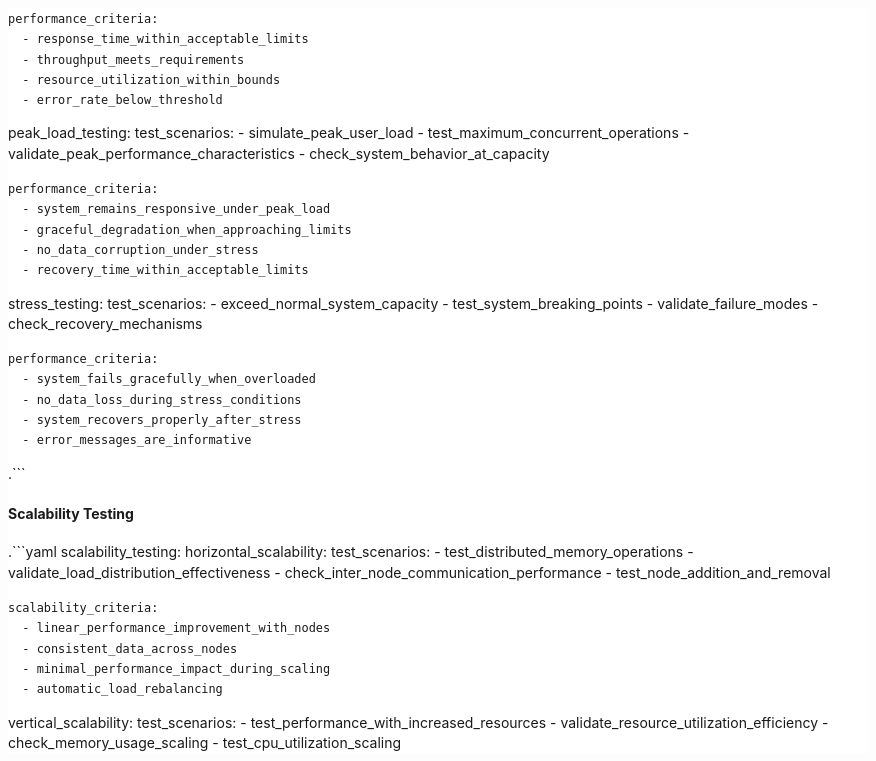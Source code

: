     performance_criteria:
      - response_time_within_acceptable_limits
      - throughput_meets_requirements
      - resource_utilization_within_bounds
      - error_rate_below_threshold
      
  peak_load_testing:
    test_scenarios:
      - simulate_peak_user_load
      - test_maximum_concurrent_operations
      - validate_peak_performance_characteristics
      - check_system_behavior_at_capacity
      
    performance_criteria:
      - system_remains_responsive_under_peak_load
      - graceful_degradation_when_approaching_limits
      - no_data_corruption_under_stress
      - recovery_time_within_acceptable_limits
      
  stress_testing:
    test_scenarios:
      - exceed_normal_system_capacity
      - test_system_breaking_points
      - validate_failure_modes
      - check_recovery_mechanisms
      
    performance_criteria:
      - system_fails_gracefully_when_overloaded
      - no_data_loss_during_stress_conditions
      - system_recovers_properly_after_stress
      - error_messages_are_informative
\.```

#### Scalability Testing
\.```yaml
scalability_testing:
  horizontal_scalability:
    test_scenarios:
      - test_distributed_memory_operations
      - validate_load_distribution_effectiveness
      - check_inter_node_communication_performance
      - test_node_addition_and_removal
      
    scalability_criteria:
      - linear_performance_improvement_with_nodes
      - consistent_data_across_nodes
      - minimal_performance_impact_during_scaling
      - automatic_load_rebalancing
      
  vertical_scalability:
    test_scenarios:
      - test_performance_with_increased_resources
      - validate_resource_utilization_efficiency
      - check_memory_usage_scaling
      - test_cpu_utilization_scaling
      